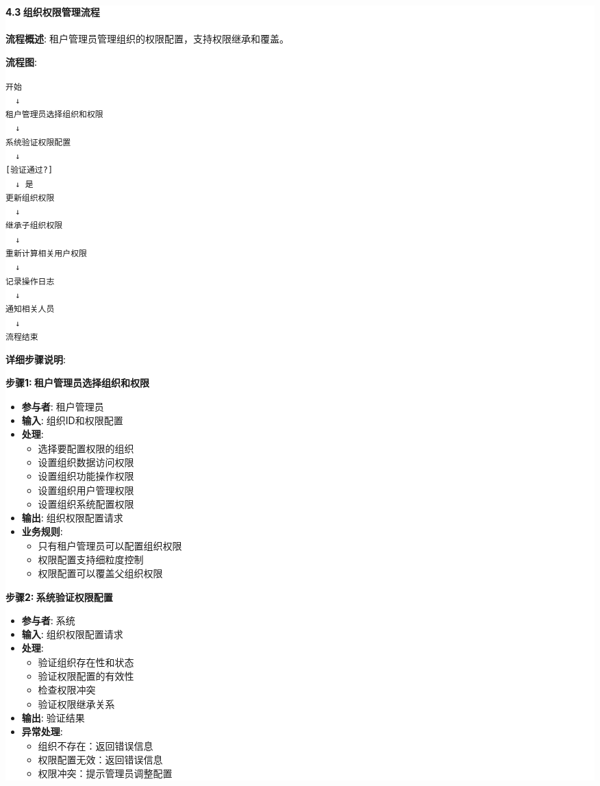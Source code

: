 #### 4.3 组织权限管理流程
**流程概述**: 租户管理员管理组织的权限配置，支持权限继承和覆盖。

**流程图**:
```
开始
  ↓
租户管理员选择组织和权限
  ↓
系统验证权限配置
  ↓
[验证通过?]
  ↓ 是
更新组织权限
  ↓
继承子组织权限
  ↓
重新计算相关用户权限
  ↓
记录操作日志
  ↓
通知相关人员
  ↓
流程结束
```

**详细步骤说明**:

**步骤1: 租户管理员选择组织和权限**
- **参与者**: 租户管理员
- **输入**: 组织ID和权限配置
- **处理**: 
  - 选择要配置权限的组织
  - 设置组织数据访问权限
  - 设置组织功能操作权限
  - 设置组织用户管理权限
  - 设置组织系统配置权限
- **输出**: 组织权限配置请求
- **业务规则**:
  - 只有租户管理员可以配置组织权限
  - 权限配置支持细粒度控制
  - 权限配置可以覆盖父组织权限

**步骤2: 系统验证权限配置**
- **参与者**: 系统
- **输入**: 组织权限配置请求
- **处理**:
  - 验证组织存在性和状态
  - 验证权限配置的有效性
  - 检查权限冲突
  - 验证权限继承关系
- **输出**: 验证结果
- **异常处理**:
  - 组织不存在：返回错误信息
  - 权限配置无效：返回错误信息
  - 权限冲突：提示管理员调整配置
